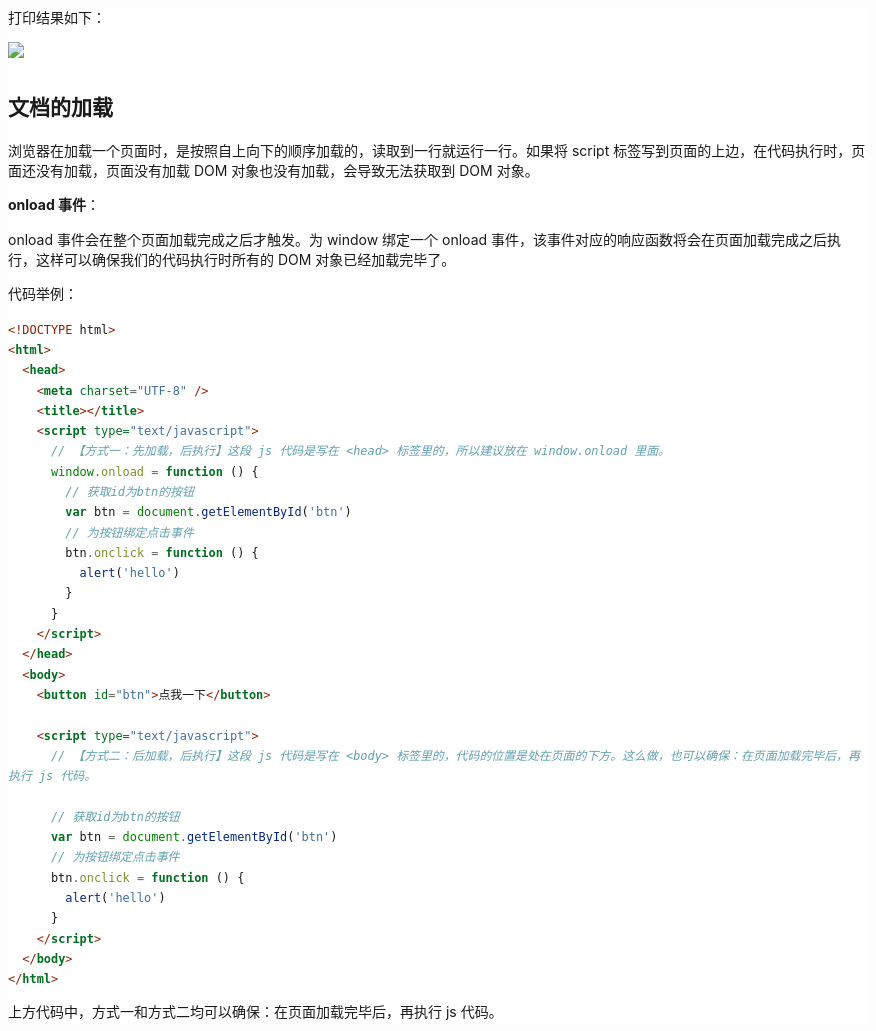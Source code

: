打印结果如下：

![](http://img.smyhvae.com/20180128_1939.png)

## 文档的加载

浏览器在加载一个页面时，是按照自上向下的顺序加载的，读取到一行就运行一行。如果将 script 标签写到页面的上边，在代码执行时，页面还没有加载，页面没有加载 DOM 对象也没有加载，会导致无法获取到 DOM 对象。

**onload 事件**：

onload 事件会在整个页面加载完成之后才触发。为 window 绑定一个 onload 事件，该事件对应的响应函数将会在页面加载完成之后执行，这样可以确保我们的代码执行时所有的 DOM 对象已经加载完毕了。

代码举例：

```html
<!DOCTYPE html>
<html>
  <head>
    <meta charset="UTF-8" />
    <title></title>
    <script type="text/javascript">
      // 【方式一：先加载，后执行】这段 js 代码是写在 <head> 标签里的，所以建议放在 window.onload 里面。
      window.onload = function () {
        // 获取id为btn的按钮
        var btn = document.getElementById('btn')
        // 为按钮绑定点击事件
        btn.onclick = function () {
          alert('hello')
        }
      }
    </script>
  </head>
  <body>
    <button id="btn">点我一下</button>

    <script type="text/javascript">
      // 【方式二：后加载，后执行】这段 js 代码是写在 <body> 标签里的，代码的位置是处在页面的下方。这么做，也可以确保：在页面加载完毕后，再执行 js 代码。

      // 获取id为btn的按钮
      var btn = document.getElementById('btn')
      // 为按钮绑定点击事件
      btn.onclick = function () {
        alert('hello')
      }
    </script>
  </body>
</html>
```

上方代码中，方式一和方式二均可以确保：在页面加载完毕后，再执行 js 代码。
